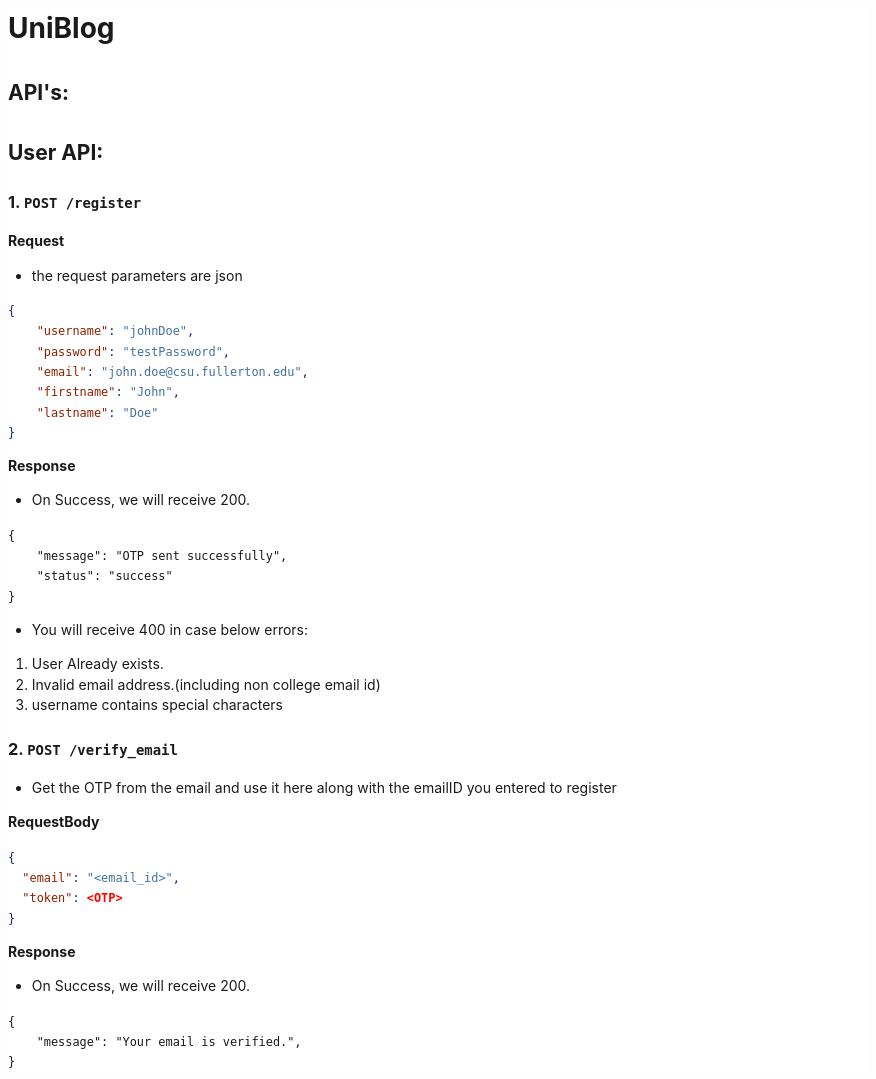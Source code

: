 # UniBlog

## API's:

## User API:

### 1. `POST /register`

__Request__

- the request parameters are json 
```json
{
    "username": "johnDoe",
    "password": "testPassword",
    "email": "john.doe@csu.fullerton.edu",
    "firstname": "John",
    "lastname": "Doe"
}
```

__Response__

- On Success, we will receive 200.
```
{
    "message": "OTP sent successfully",
    "status": "success"
}
```

- You will receive 400 in case below errors:
1. User Already exists.
2. Invalid email address.(including non college email id)
3. username contains special characters

### 2. `POST /verify_email`

- Get the OTP from the email and use it here along with the emailID you entered to register

__RequestBody__

```json
{
  "email": "<email_id>",
  "token": <OTP>
}
```

__Response__

- On Success, we will receive 200.
```
{
    "message": "Your email is verified.",
}
```
